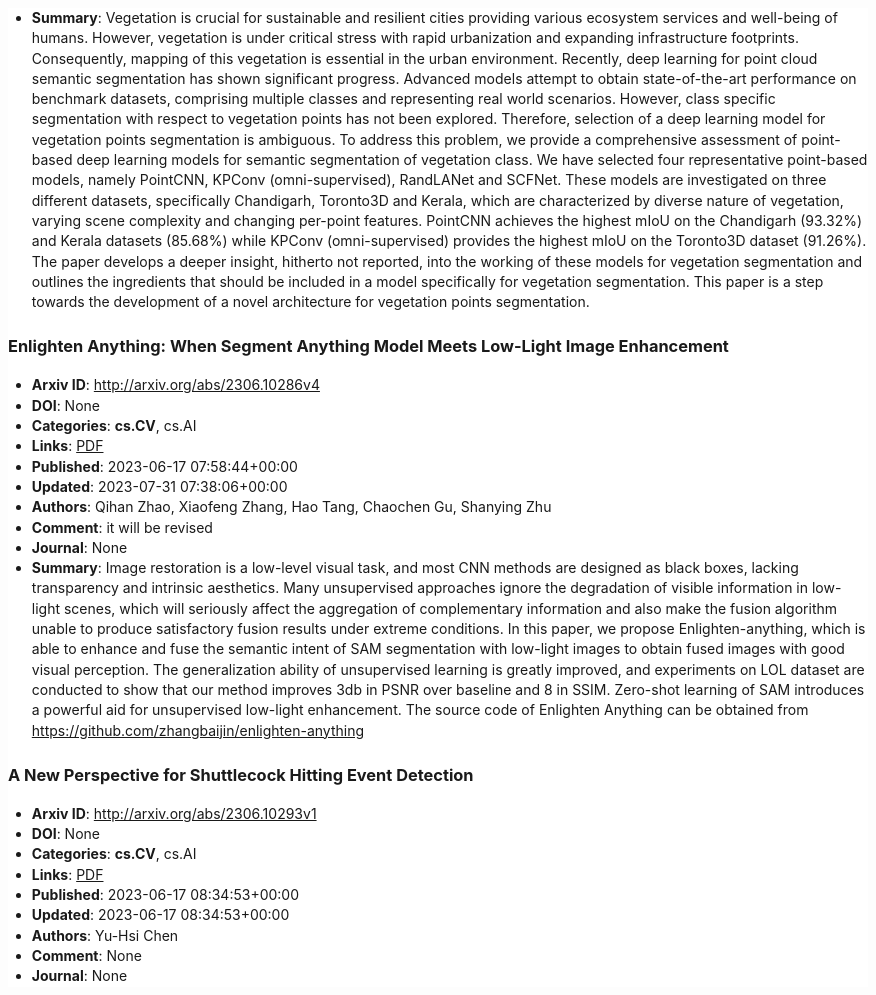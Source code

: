 - **Summary**: Vegetation is crucial for sustainable and resilient cities providing various ecosystem services and well-being of humans. However, vegetation is under critical stress with rapid urbanization and expanding infrastructure footprints. Consequently, mapping of this vegetation is essential in the urban environment. Recently, deep learning for point cloud semantic segmentation has shown significant progress. Advanced models attempt to obtain state-of-the-art performance on benchmark datasets, comprising multiple classes and representing real world scenarios. However, class specific segmentation with respect to vegetation points has not been explored. Therefore, selection of a deep learning model for vegetation points segmentation is ambiguous. To address this problem, we provide a comprehensive assessment of point-based deep learning models for semantic segmentation of vegetation class. We have selected four representative point-based models, namely PointCNN, KPConv (omni-supervised), RandLANet and SCFNet. These models are investigated on three different datasets, specifically Chandigarh, Toronto3D and Kerala, which are characterized by diverse nature of vegetation, varying scene complexity and changing per-point features. PointCNN achieves the highest mIoU on the Chandigarh (93.32%) and Kerala datasets (85.68%) while KPConv (omni-supervised) provides the highest mIoU on the Toronto3D dataset (91.26%). The paper develops a deeper insight, hitherto not reported, into the working of these models for vegetation segmentation and outlines the ingredients that should be included in a model specifically for vegetation segmentation. This paper is a step towards the development of a novel architecture for vegetation points segmentation.



### Enlighten Anything: When Segment Anything Model Meets Low-Light Image Enhancement
- **Arxiv ID**: http://arxiv.org/abs/2306.10286v4
- **DOI**: None
- **Categories**: **cs.CV**, cs.AI
- **Links**: [PDF](http://arxiv.org/pdf/2306.10286v4)
- **Published**: 2023-06-17 07:58:44+00:00
- **Updated**: 2023-07-31 07:38:06+00:00
- **Authors**: Qihan Zhao, Xiaofeng Zhang, Hao Tang, Chaochen Gu, Shanying Zhu
- **Comment**: it will be revised
- **Journal**: None
- **Summary**: Image restoration is a low-level visual task, and most CNN methods are designed as black boxes, lacking transparency and intrinsic aesthetics. Many unsupervised approaches ignore the degradation of visible information in low-light scenes, which will seriously affect the aggregation of complementary information and also make the fusion algorithm unable to produce satisfactory fusion results under extreme conditions. In this paper, we propose Enlighten-anything, which is able to enhance and fuse the semantic intent of SAM segmentation with low-light images to obtain fused images with good visual perception. The generalization ability of unsupervised learning is greatly improved, and experiments on LOL dataset are conducted to show that our method improves 3db in PSNR over baseline and 8 in SSIM. Zero-shot learning of SAM introduces a powerful aid for unsupervised low-light enhancement. The source code of Enlighten Anything can be obtained from https://github.com/zhangbaijin/enlighten-anything



### A New Perspective for Shuttlecock Hitting Event Detection
- **Arxiv ID**: http://arxiv.org/abs/2306.10293v1
- **DOI**: None
- **Categories**: **cs.CV**, cs.AI
- **Links**: [PDF](http://arxiv.org/pdf/2306.10293v1)
- **Published**: 2023-06-17 08:34:53+00:00
- **Updated**: 2023-06-17 08:34:53+00:00
- **Authors**: Yu-Hsi Chen
- **Comment**: None
- **Journal**: None